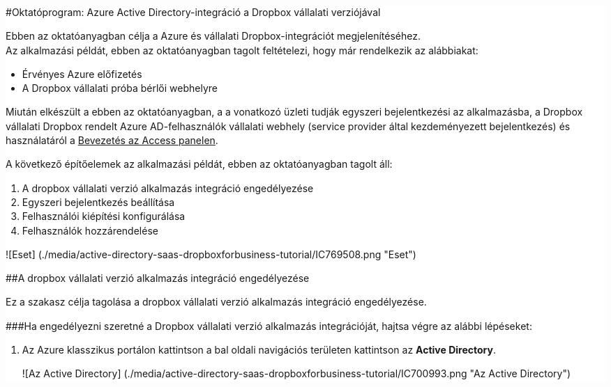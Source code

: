 <properties 
    pageTitle="Oktatóprogram: Azure Active Directory-integráció a Dropbox vállalati verzió |} Microsoft Azure" 
    description="Megtudhatja, hogy miként használhatja a Dropbox vállalati az Azure Active Directory címtárral ahhoz, hogy az egyszeri bejelentkezés, automatikus kiépítési és az egyéb!" 
    services="active-directory" 
    authors="jeevansd"  
    documentationCenter="na" 
    manager="femila"/>
<tags 
    ms.service="active-directory" 
    ms.devlang="na" 
    ms.topic="article" 
    ms.tgt_pltfrm="na" 
    ms.workload="identity" 
    ms.date="08/16/2016" 
    ms.author="jeedes" />

#<a name="tutorial-azure-active-directory-integration-with-dropbox-for-business"></a>Oktatóprogram: Azure Active Directory-integráció a Dropbox vállalati verziójával
  
Ebben az oktatóanyagban célja a Azure és vállalati Dropbox-integrációt megjelenítéséhez.  
Az alkalmazási példát, ebben az oktatóanyagban tagolt feltételezi, hogy már rendelkezik az alábbiakat:

-   Érvényes Azure előfizetés
-   A Dropbox vállalati próba bérlői webhelyre
  
Miután elkészült a ebben az oktatóanyagban, a a vonatkozó üzleti tudják egyszeri bejelentkezési az alkalmazásba, a Dropbox vállalati Dropbox rendelt Azure AD-felhasználók vállalati webhely (service provider által kezdeményezett bejelentkezés) és használatáról a [Bevezetés az Access panelen](active-directory-saas-access-panel-introduction.md).
  
A következő építőelemek az alkalmazási példát, ebben az oktatóanyagban tagolt áll:

1.  A dropbox vállalati verzió alkalmazás integráció engedélyezése
2.  Egyszeri bejelentkezés beállítása
3.  Felhasználói kiépítési konfigurálása
4.  Felhasználók hozzárendelése

![Eset] (./media/active-directory-saas-dropboxforbusiness-tutorial/IC769508.png "Eset")



##<a name="enabling-the-application-integration-for-dropbox-for-business"></a>A dropbox vállalati verzió alkalmazás integráció engedélyezése
  
Ez a szakasz célja tagolása a dropbox vállalati verzió alkalmazás integráció engedélyezése.

###<a name="to-enable-the-application-integration-for-dropbox-for-business-perform-the-following-steps"></a>Ha engedélyezni szeretné a Dropbox vállalati verzió alkalmazás integrációját, hajtsa végre az alábbi lépéseket:

1.  Az Azure klasszikus portálon kattintson a bal oldali navigációs területen kattintson az **Active Directory**.

    ![Az Active Directory] (./media/active-directory-saas-dropboxforbusiness-tutorial/IC700993.png "Az Active Directory")
